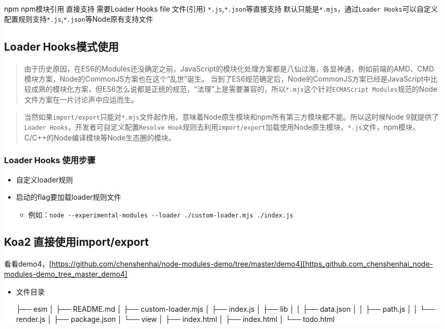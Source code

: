   <tr> 
   <td>npm</td> 
   <td>npm模块引用</td> 
   <td>直接支持</td> 
   <td>需要Loader Hooks</td> 
  </tr> 
  <tr> 
   <td>file</td> 
   <td>文件(引用)</td> 
   <td><code>*.js</code>,<code>*.json</code>等直接支持</td> 
   <td>默认只能是<code>*.mjs</code>，通过<code>Loader Hooks</code>可以自定义配置规则支持<code>*.js</code>,<code>*.json</code>等Node原有支持文件</td> 
  </tr> 
 </tbody> 
</table>

##  Loader Hooks模式使用 ##

> 由于历史原因，在ES6的Modules还没确定之前，JavaScript的模块化处理方案都是八仙过海，各显神通，例如前端的AMD、CMD模块方案，Node的CommonJS方案也在这个“乱世”诞生。 当到了ES6规范确定后，Node的CommonJS方案已经是JavaScript中比较成熟的模块化方案，但ES6怎么说都是正统的规范，“法理”上是需要兼容的，所以`*.mjs`这个针对`ECMAScript Modules`规范的Node文件方案在一片讨论声中应运而生。

> 当然如果`import/export`只能对`*.mjs`文件起作用，意味着Node原生模块和npm所有第三方模块都不能。所以这时候Node 9就提供了 `Loader Hooks`，开发者可自定义配置`Resolve Hook`规则去利用`import/export`加载使用Node原生模块，`*.js`文件，npm模块，C/C++的Node编译模块等Node生态圈的模块。

###  Loader Hooks 使用步骤 ###

 *  自定义loader规则
 *  启动的flag要加载loader规则文件
    
     *  例如：`node --experimental-modules --loader ./custom-loader.mjs ./index.js`

##  Koa2 直接使用import/export ##

看看demo4，[https://github.com/chenshenhai/node-modules-demo/tree/master/demo4][https_github.com_chenshenhai_node-modules-demo_tree_master_demo4]

 *  文件目录

    ├── esm
    │   ├── README.md
    │   ├── custom-loader.mjs
    │   ├── index.js
    │   ├── lib
    │   │   ├── data.json
    │   │   ├── path.js
    │   │   └── render.js
    │   ├── package.json
    │   └── view
    │       ├── index.html
    │       ├── index.html
    │       └── todo.html


[https_github.com_chenshenhai_node-modules-demo]: https://github.com/chenshenhai/node-modules-demo
[https_nodejs.org_dist_latest-v9.x_docs_api_esm.html]: https://nodejs.org/dist/latest-v9.x/docs/api/esm.html
[https_github.com_chenshenhai_node-modules-demo_tree_master_demo4]: https://github.com/chenshenhai/node-modules-demo/tree/master/demo4
[http_127.0.0.1_3000_index]: http://127.0.0.1:3000/index
[http_127.0.0.1_3000_data]: http://127.0.0.1:3000/data
[http_127.0.0.1_3000_todo]: http://127.0.0.1:3000/todo
[https_github.com_ChenShenhai_blog_issues_24]: https://github.com/ChenShenhai/blog/issues/24